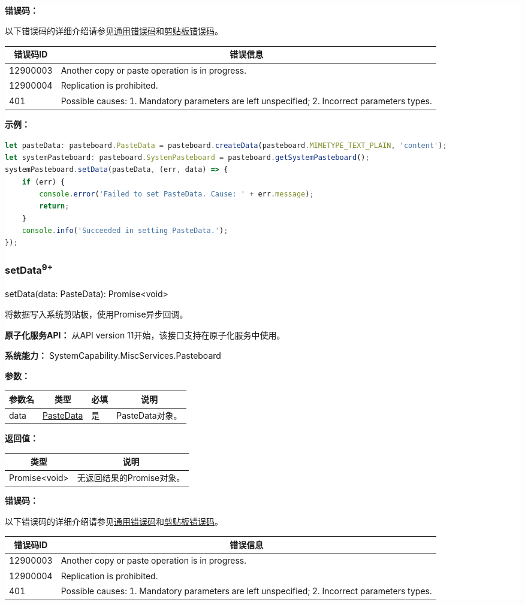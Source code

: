 **错误码：**

以下错误码的详细介绍请参见[通用错误码](../errorcode-universal.md)和[剪贴板错误码](errorcode-pasteboard.md)。

| 错误码ID | 错误信息 |
| -------- | -------- |
| 12900003 | Another copy or paste operation is in progress. |
| 12900004 | Replication is prohibited. |
| 401      | Possible causes: 1. Mandatory parameters are left unspecified; 2. Incorrect parameters types. |

**示例：**

```ts
let pasteData: pasteboard.PasteData = pasteboard.createData(pasteboard.MIMETYPE_TEXT_PLAIN, 'content');
let systemPasteboard: pasteboard.SystemPasteboard = pasteboard.getSystemPasteboard();
systemPasteboard.setData(pasteData, (err, data) => {
    if (err) {
        console.error('Failed to set PasteData. Cause: ' + err.message);
        return;
    }
    console.info('Succeeded in setting PasteData.');
});
```

### setData<sup>9+</sup>

setData(data: PasteData): Promise&lt;void&gt;

将数据写入系统剪贴板，使用Promise异步回调。

**原子化服务API：** 从API version 11开始，该接口支持在原子化服务中使用。

**系统能力：** SystemCapability.MiscServices.Pasteboard

**参数：**

| 参数名 | 类型 | 必填 | 说明 |
| -------- | -------- | -------- | -------- |
| data | [PasteData](#pastedata) | 是 | PasteData对象。 |

**返回值：**

| 类型 | 说明 |
| -------- | -------- |
| Promise&lt;void&gt; | 无返回结果的Promise对象。 |

**错误码：**

以下错误码的详细介绍请参见[通用错误码](../errorcode-universal.md)和[剪贴板错误码](errorcode-pasteboard.md)。

| 错误码ID | 错误信息 |
| -------- | -------- |
| 12900003 | Another copy or paste operation is in progress. |
| 12900004 | Replication is prohibited. |
| 401      | Possible causes: 1. Mandatory parameters are left unspecified; 2. Incorrect parameters types. |
